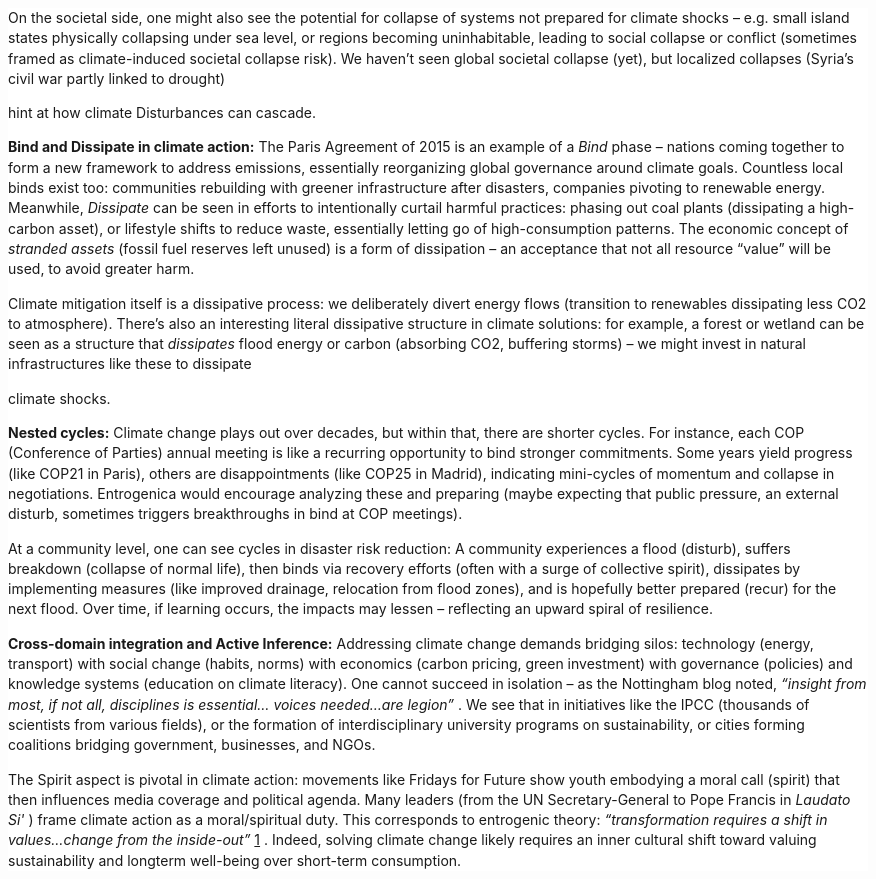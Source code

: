 On the societal side, one might also see the potential for collapse of systems not prepared for climate shocks – e.g. small island states physically collapsing under sea level, or regions becoming uninhabitable, leading to social collapse or conflict (sometimes framed as climate-induced societal collapse risk). We haven’t seen global societal collapse (yet), but localized collapses (Syria’s civil war partly linked to drought)

hint at how climate Disturbances can cascade.

**Bind and Dissipate in climate action:** The Paris Agreement of 2015 is an example of a _Bind_ phase – nations coming together to form a new framework to address emissions, essentially reorganizing global governance around climate goals. Countless local binds exist too: communities rebuilding with greener infrastructure after disasters, companies pivoting to renewable energy. Meanwhile, _Dissipate_ can be seen in efforts to intentionally curtail harmful practices: phasing out coal plants (dissipating a high-carbon asset), or lifestyle shifts to reduce waste, essentially letting go of high-consumption patterns. The economic concept of _stranded assets_ (fossil fuel reserves left unused) is a form of dissipation – an acceptance that not all resource “value” will be used, to avoid greater harm.

Climate mitigation itself is a dissipative process: we deliberately divert energy flows (transition to renewables dissipating less CO2 to atmosphere). There’s also an interesting literal dissipative structure in climate solutions: for example, a forest or wetland can be seen as a structure that _dissipates_ flood energy or carbon (absorbing CO2, buffering storms) – we might invest in natural infrastructures like these to dissipate

climate shocks.

**Nested cycles:** Climate change plays out over decades, but within that, there are shorter cycles. For instance, each COP (Conference of Parties) annual meeting is like a recurring opportunity to bind stronger commitments. Some years yield progress (like COP21 in Paris), others are disappointments (like COP25 in Madrid), indicating mini-cycles of momentum and collapse in negotiations. Entrogenica would encourage analyzing these and preparing (maybe expecting that public pressure, an external disturb, sometimes triggers breakthroughs in bind at COP meetings).

At a community level, one can see cycles in disaster risk reduction: A community experiences a flood (disturb), suffers breakdown (collapse of normal life), then binds via recovery efforts (often with a surge of collective spirit), dissipates by implementing measures (like improved drainage, relocation from flood zones), and is hopefully better prepared (recur) for the next flood. Over time, if learning occurs, the impacts may lessen – reflecting an upward spiral of resilience.

**Cross-domain integration and Active Inference:** Addressing climate change demands bridging silos: technology (energy, transport) with social change (habits, norms) with economics (carbon pricing, green investment) with governance (policies) and knowledge systems (education on climate literacy). One cannot succeed in isolation – as the Nottingham blog noted, _“insight from most, if not all, disciplines is essential…_ _voices needed…are legion”_ . We see that in initiatives like the IPCC (thousands of scientists from various fields), or the formation of interdisciplinary university programs on sustainability, or cities forming coalitions bridging government, businesses, and NGOs.

The Spirit aspect is pivotal in climate action: movements like Fridays for Future show youth embodying a moral call (spirit) that then influences media coverage and political agenda. Many leaders (from the UN Secretary-General to Pope Francis in _Laudato Si'_ ) frame climate action as a moral/spiritual duty. This corresponds to entrogenic theory: _“transformation requires a shift in values…change from the inside-out”_ [1](https://research.wur.nl/en/publications/the-inner-dimension-of-sustainability#:~:text=Research%40WUR%20research,However%20not%20clear%20is) . Indeed, solving climate change likely requires an inner cultural shift toward valuing sustainability and longterm well-being over short-term consumption.
